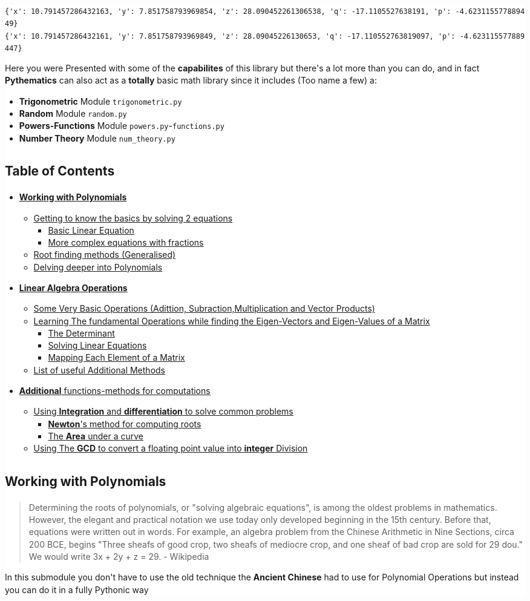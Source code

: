 ```
{'x': 10.791457286432163, 'y': 7.851758793969854, 'z': 28.090452261306538, 'q': -17.1105527638191, 'p': -4.623115577889449}
{'x': 10.791457286432161, 'y': 7.851758793969849, 'z': 28.09045226130653, 'q': -17.110552763819097, 'p': -4.623115577889447}
```

Here you were Presented with some of the **capabilites** of this library but there's a lot more than you can do, and in fact **Pythematics** can also act as a **totally** basic math library since it includes (Too name a few) a:
- **Trigonometric** Module `trigonometric.py`
- **Random** Module `random.py`
- **Powers-Functions** Module `powers.py`-`functions.py`
- **Number Theory** Module `num_theory.py`

## Table of Contents

- [**Working with Polynomials**](working-with-polynomials)
  - [Getting to know the basics by solving 2 equations](#getting-down-to-the-interesting-stuff)
     - [Basic Linear Equation](#first-degree-linear-equation)
     - [More complex equations with fractions](#second-Example-with-polynomial-division)
  - [Root finding methods (Generalised)](#root-finding-methods)
  - [Delving deeper into Polynomials](#delving-deeper-into-polynomials)

- [**Linear Algebra Operations**](#linear-algebra)
   - [Some Very Basic Operations (Adittion, Subraction,Multiplication and Vector Products)](#basic-operations)
   - [Learning The fundamental Operations while finding the Eigen-Vectors and Eigen-Values of a Matrix](#learning-the-operations-by-finding-the-eigen-vectors---values-of-a-matrix)
        - [The Determinant](#determinant-in-detail)
        - [Solving Linear Equations](#linear-systems-of-equations)
        - [Mapping Each Element of a Matrix](#mapping-items-of-a-matrix)
    - [List of useful Additional Methods](#aditional-methods)
- [**Additional** functions-methods for computations](#additional-computational-methods)
  - [Using **Integration** and **differentiation** to solve common problems](#using-the-derivative-to-approximate-roots)
    - [**Newton**'s method for computing roots](#integration-and-derivation)
    - [The **Area** under a curve](#area-under-a-curve)
  - [Using The **GCD** to convert a floating point value into **integer** Division](using-the-gcd-to-convert-a-float-to-an-integer-fraction)

## Working with Polynomials
> Determining the roots of polynomials, or "solving algebraic equations", is among the oldest problems in mathematics. However, the elegant and practical notation we use today only developed beginning in the 15th century. Before that, equations were written out in words. For example, an algebra problem from the Chinese Arithmetic in Nine Sections, circa 200 BCE, begins "Three sheafs of good crop, two sheafs of mediocre crop, and one sheaf of bad crop are sold for 29 dou." We would write 3x + 2y + z = 29. - Wikipedia

In this submodule you don't have to use the old technique the **Ancient Chinese** had to use for Polynomial Operations but instead you can do it in a fully Pythonic way 
